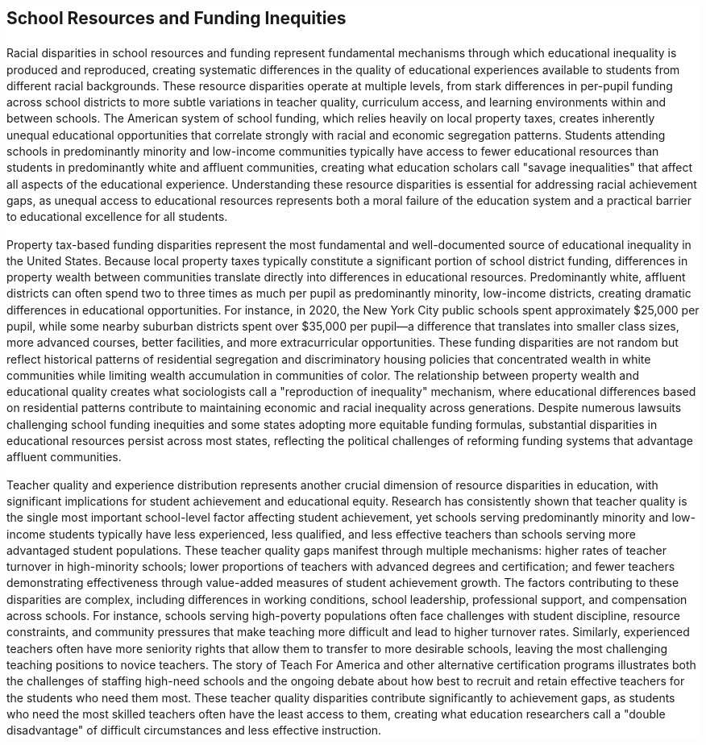 ## School Resources and Funding Inequities

Racial disparities in school resources and funding represent fundamental mechanisms through which educational inequality is produced and reproduced, creating systematic differences in the quality of educational experiences available to students from different racial backgrounds. These resource disparities operate at multiple levels, from stark differences in per-pupil funding across school districts to more subtle variations in teacher quality, curriculum access, and learning environments within and between schools. The American system of school funding, which relies heavily on local property taxes, creates inherently unequal educational opportunities that correlate strongly with racial and economic segregation patterns. Students attending schools in predominantly minority and low-income communities typically have access to fewer educational resources than students in predominantly white and affluent communities, creating what education scholars call "savage inequalities" that affect all aspects of the educational experience. Understanding these resource disparities is essential for addressing racial achievement gaps, as unequal access to educational resources represents both a moral failure of the education system and a practical barrier to educational excellence for all students.

Property tax-based funding disparities represent the most fundamental and well-documented source of educational inequality in the United States. Because local property taxes typically constitute a significant portion of school district funding, differences in property wealth between communities translate directly into differences in educational resources. Predominantly white, affluent districts can often spend two to three times as much per pupil as predominantly minority, low-income districts, creating dramatic differences in educational opportunities. For instance, in 2020, the New York City public schools spent approximately $25,000 per pupil, while some nearby suburban districts spent over $35,000 per pupil—a difference that translates into smaller class sizes, more advanced courses, better facilities, and more extracurricular opportunities. These funding disparities are not random but reflect historical patterns of residential segregation and discriminatory housing policies that concentrated wealth in white communities while limiting wealth accumulation in communities of color. The relationship between property wealth and educational quality creates what sociologists call a "reproduction of inequality" mechanism, where educational differences based on residential patterns contribute to maintaining economic and racial inequality across generations. Despite numerous lawsuits challenging school funding inequities and some states adopting more equitable funding formulas, substantial disparities in educational resources persist across most states, reflecting the political challenges of reforming funding systems that advantage affluent communities.

Teacher quality and experience distribution represents another crucial dimension of resource disparities in education, with significant implications for student achievement and educational equity. Research has consistently shown that teacher quality is the single most important school-level factor affecting student achievement, yet schools serving predominantly minority and low-income students typically have less experienced, less qualified, and less effective teachers than schools serving more advantaged student populations. These teacher quality gaps manifest through multiple mechanisms: higher rates of teacher turnover in high-minority schools; lower proportions of teachers with advanced degrees and certification; and fewer teachers demonstrating effectiveness through value-added measures of student achievement growth. The factors contributing to these disparities are complex, including differences in working conditions, school leadership, professional support, and compensation across schools. For instance, schools serving high-poverty populations often face challenges with student discipline, resource constraints, and community pressures that make teaching more difficult and lead to higher turnover rates. Similarly, experienced teachers often have more seniority rights that allow them to transfer to more desirable schools, leaving the most challenging teaching positions to novice teachers. The story of Teach For America and other alternative certification programs illustrates both the challenges of staffing high-need schools and the ongoing debate about how best to recruit and retain effective teachers for the students who need them most. These teacher quality disparities contribute significantly to achievement gaps, as students who need the most skilled teachers often have the least access to them, creating what education researchers call a "double disadvantage" of difficult circumstances and less effective instruction.

